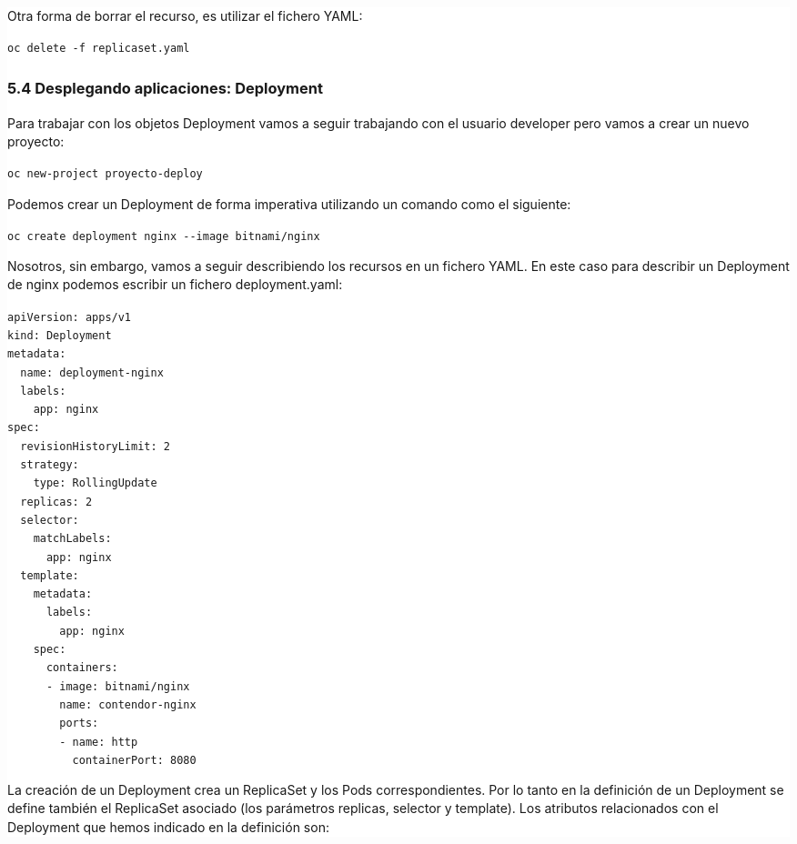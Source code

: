 Otra forma de borrar el recurso, es utilizar el fichero YAML:

```
oc delete -f replicaset.yaml
```

### 5.4 Desplegando aplicaciones: Deployment

Para trabajar con los objetos Deployment vamos a seguir trabajando con el usuario developer pero vamos a crear un nuevo proyecto:

```
oc new-project proyecto-deploy
```

Podemos crear un Deployment de forma imperativa utilizando un comando como el siguiente:

```
oc create deployment nginx --image bitnami/nginx
```

Nosotros, sin embargo, vamos a seguir describiendo los recursos en un fichero YAML. En este caso para describir un Deployment de nginx podemos escribir un fichero deployment.yaml:

```
apiVersion: apps/v1
kind: Deployment
metadata:
  name: deployment-nginx
  labels:
    app: nginx
spec:
  revisionHistoryLimit: 2
  strategy:
    type: RollingUpdate
  replicas: 2
  selector:
    matchLabels:
      app: nginx
  template:
    metadata:
      labels:
        app: nginx
    spec:
      containers:
      - image: bitnami/nginx
        name: contendor-nginx
        ports:
        - name: http
          containerPort: 8080
```

La creación de un Deployment crea un ReplicaSet y los Pods correspondientes. Por lo tanto en la definición de un Deployment se define también el ReplicaSet asociado (los parámetros replicas, selector y template). Los atributos relacionados con el Deployment que hemos indicado en la definición son:
